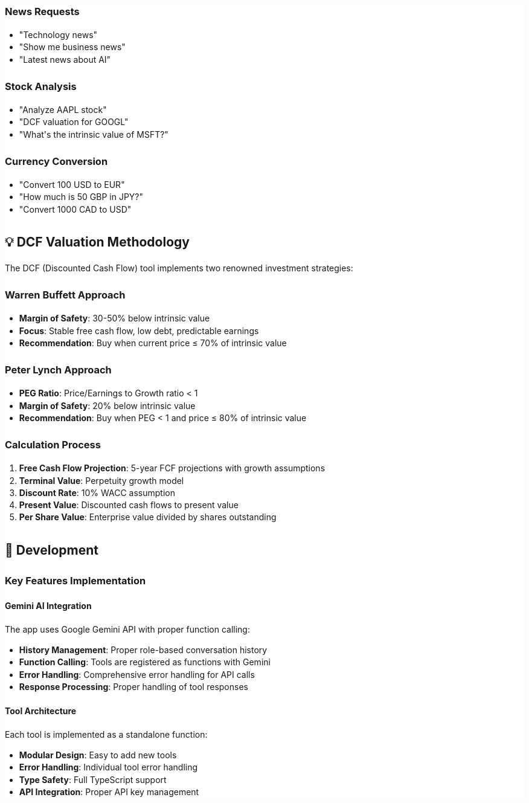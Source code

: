 ### News Requests
- "Technology news"
- "Show me business news"
- "Latest news about AI"

### Stock Analysis
- "Analyze AAPL stock"
- "DCF valuation for GOOGL"
- "What's the intrinsic value of MSFT?"

### Currency Conversion
- "Convert 100 USD to EUR"
- "How much is 50 GBP in JPY?"
- "Convert 1000 CAD to USD"

## 💡 DCF Valuation Methodology

The DCF (Discounted Cash Flow) tool implements two renowned investment strategies:

### Warren Buffett Approach
- **Margin of Safety**: 30-50% below intrinsic value
- **Focus**: Stable free cash flow, low debt, predictable earnings
- **Recommendation**: Buy when current price ≤ 70% of intrinsic value

### Peter Lynch Approach
- **PEG Ratio**: Price/Earnings to Growth ratio < 1
- **Margin of Safety**: 20% below intrinsic value
- **Recommendation**: Buy when PEG < 1 and price ≤ 80% of intrinsic value

### Calculation Process
1. **Free Cash Flow Projection**: 5-year FCF projections with growth assumptions
2. **Terminal Value**: Perpetuity growth model
3. **Discount Rate**: 10% WACC assumption
4. **Present Value**: Discounted cash flows to present value
5. **Per Share Value**: Enterprise value divided by shares outstanding


## 🔧 Development

### Key Features Implementation

#### Gemini AI Integration
The app uses Google Gemini API with proper function calling:
- **History Management**: Proper role-based conversation history
- **Function Calling**: Tools are registered as functions with Gemini
- **Error Handling**: Comprehensive error handling for API calls
- **Response Processing**: Proper handling of tool responses

#### Tool Architecture
Each tool is implemented as a standalone function:
- **Modular Design**: Easy to add new tools
- **Error Handling**: Individual tool error handling
- **Type Safety**: Full TypeScript support
- **API Integration**: Proper API key management
